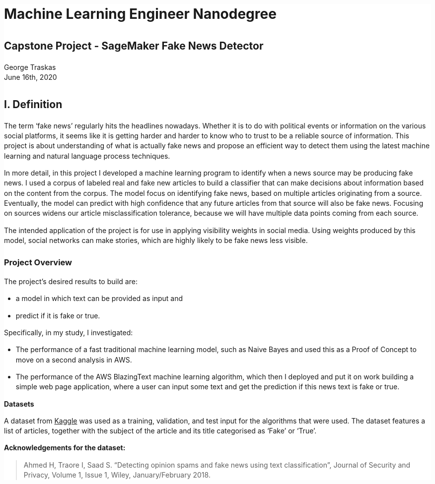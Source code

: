 # Machine Learning Engineer Nanodegree
## Capstone Project - SageMaker Fake News Detector
George Traskas  
June 16th, 2020

## I. Definition
The term ‘fake news’ regularly hits the headlines nowadays. Whether it is to do with political events or information on the various social platforms, it seems like it is getting harder and harder to know who to trust to be a reliable source of information. This project is about understanding of what is actually fake news and propose an efficient way to detect them using the latest machine learning and natural language process techniques.

In more detail, in this project I developed a machine learning program to identify when a news source may be producing fake news. I used a corpus of labeled real and fake new articles to build a classifier that can make decisions about information based on the content from the corpus. The model focus on identifying fake news, based on multiple articles originating from a source. Eventually, the model can predict with high confidence that any future articles from that source will also be fake news. Focusing on sources widens our article misclassification tolerance, because we will have multiple data points coming from each source.

The intended application of the project is for use in applying visibility weights in social media. Using weights produced by this model, social networks can make stories, which are highly likely to be fake news less visible.

### Project Overview

The project’s desired results to build are:

- a model in which text can be provided as input and

- predict if it is fake or true.

Specifically, in my study, I investigated:

- The performance of a fast traditional machine learning model, such as Naive Bayes and used this as a Proof of Concept to move on a second analysis in AWS.

- The performance of the AWS BlazingText machine learning algorithm, which then I deployed and put it on work building a simple web page application, where a user can input some text and get the prediction if this news text is fake or true.

**Datasets**

A dataset from [Kaggle](https://www.kaggle.com/clmentbisaillon/fake-and-real-news-dataset) was used as a training, validation, and test input for the algorithms that were used. The dataset features a list of articles, together with the subject of the article and its title categorised as ‘Fake’ or ‘True’.

**Acknowledgements for the dataset:**

> Ahmed H, Traore I, Saad S. “Detecting opinion spams and fake news using text classification”, Journal of Security and Privacy, Volume 1, Issue 1, Wiley, January/February 2018.
